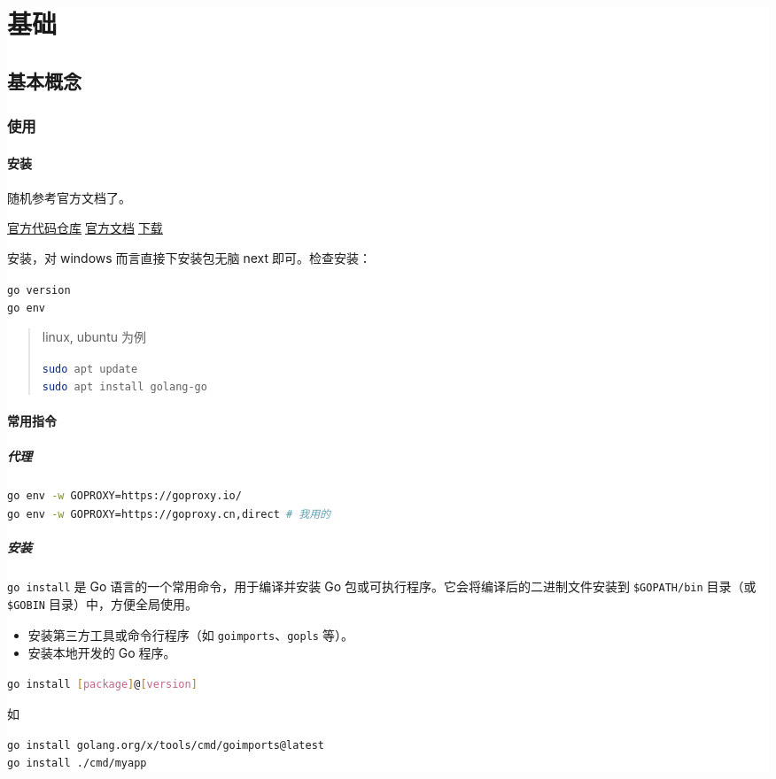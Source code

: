 # 基础

## 基本概念

### 使用

#### 安装

随机参考官方文档了。

[官方代码仓库](https://github.com/golang/go) [官方文档](https://go.dev/doc/tutorial/getting-started) [下载](https://go.dev/dl/)

安装，对 windows 而言直接下安装包无脑 next 即可。检查安装：

```sh
go version
go env
```

> linux, ubuntu 为例
>
> ```sh
> sudo apt update
> sudo apt install golang-go
> ```



#### 常用指令

##### 代理

```sh
go env -w GOPROXY=https://goproxy.io/
go env -w GOPROXY=https://goproxy.cn,direct # 我用的
```

##### 安装

`go install` 是 Go 语言的一个常用命令，用于编译并安装 Go 包或可执行程序。它会将编译后的二进制文件安装到 `$GOPATH/bin` 目录（或 `$GOBIN` 目录）中，方便全局使用。

- 安装第三方工具或命令行程序（如 `goimports`、`gopls` 等）。
- 安装本地开发的 Go 程序。

```sh
go install [package]@[version]
```

如

```sh
go install golang.org/x/tools/cmd/goimports@latest
go install ./cmd/myapp
```
